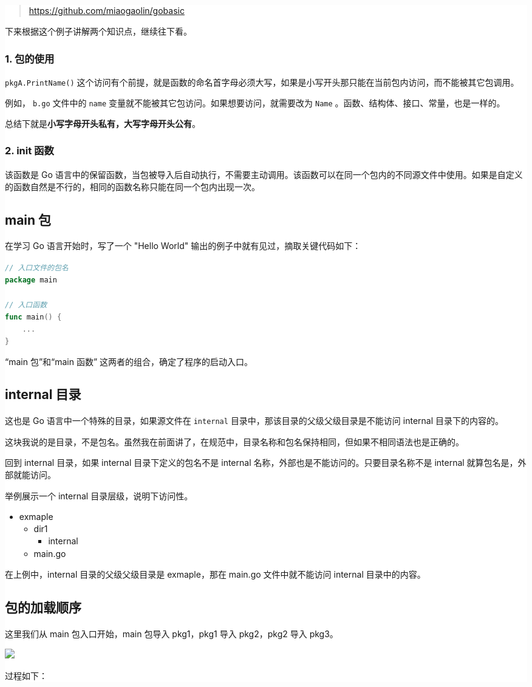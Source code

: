 > https://github.com/miaogaolin/gobasic  
  
下来根据这个例子讲解两个知识点，继续往下看。  
  
### 1. 包的使用  
  
`pkgA.PrintName()` 这个访问有个前提，就是函数的命名首字母必须大写，如果是小写开头那只能在当前包内访问，而不能被其它包调用。  
  
例如， `b.go` 文件中的 `name` 变量就不能被其它包访问。如果想要访问，就需要改为 `Name` 。函数、结构体、接口、常量，也是一样的。  
  
总结下就是**小写字母开头私有，大写字母开头公有**。  
  
### 2. init 函数  
  
该函数是 Go 语言中的保留函数，当包被导入后自动执行，不需要主动调用。该函数可以在同一个包内的不同源文件中使用。如果是自定义的函数自然是不行的，相同的函数名称只能在同一个包内出现一次。  
  
## main 包  
  
在学习 Go 语言开始时，写了一个 "Hello World" 输出的例子中就有见过，摘取关键代码如下：  
  
```go  
// 入口文件的包名  
package main  
  
// 入口函数  
func main() {  
	...	  
}  
```  
  
“main 包”和“main 函数” 这两者的组合，确定了程序的启动入口。  
  
## internal 目录  
  
这也是 Go 语言中一个特殊的目录，如果源文件在 `internal` 目录中，那该目录的父级父级目录是不能访问 internal 目录下的内容的。  
  
这块我说的是目录，不是包名。虽然我在前面讲了，在规范中，目录名称和包名保持相同，但如果不相同语法也是正确的。  
  
回到 internal 目录，如果 internal 目录下定义的包名不是 internal 名称，外部也是不能访问的。只要目录名称不是 internal 就算包名是，外部就能访问。  
  
举例展示一个 internal 目录层级，说明下访问性。  
  
- exmaple  
    - dir1  
        - internal  
    - main.go  
  
  
在上例中，internal 目录的父级父级目录是 exmaple，那在 main.go 文件中就不能访问 internal 目录中的内容。  
  
## 包的加载顺序  
  
这里我们从 main 包入口开始，main 包导入 pkg1，pkg1 导入 pkg2，pkg2 导入 pkg3。  
  
![](https://printlove.cn/posts/gobasic/images/11-3.png)  
  
过程如下：  
  